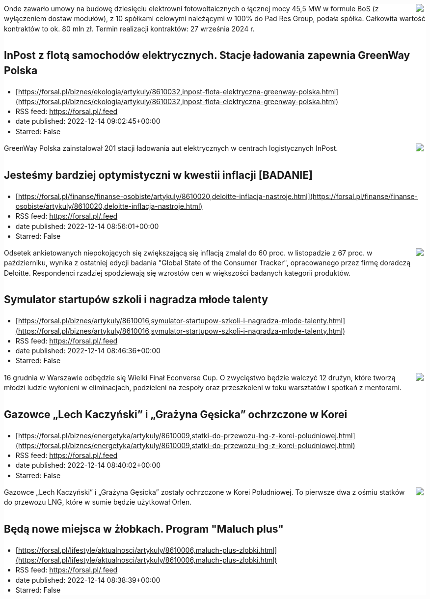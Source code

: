 <img align="right" hspace="5" src="https://ocdn.eu/pulscms-transforms/1/NVbktkuTURBXy82NjQyZGNiZi0yYzE4LTQyNDEtYWM3MC0zM2QwMjY3ODI4MGYuanBlZ5GTBc0BHcyg" />Onde zawarło umowy na budowę dziesięciu elektrowni fotowoltaicznych o łącznej mocy 45,5 MW w formule BoS (z wyłączeniem dostaw modułów), z 10 spółkami celowymi należącymi w 100% do Pad Res Group, podała spółka. Całkowita wartość kontraktów to ok. 80 mln zł. Termin realizacji kontraktów: 27 września 2024 r.

## InPost z flotą samochodów elektrycznych. Stacje ładowania zapewnia GreenWay Polska
 - [https://forsal.pl/biznes/ekologia/artykuly/8610032,inpost-flota-elektryczna-greenway-polska.html](https://forsal.pl/biznes/ekologia/artykuly/8610032,inpost-flota-elektryczna-greenway-polska.html)
 - RSS feed: https://forsal.pl/.feed
 - date published: 2022-12-14 09:02:45+00:00
 - Starred: False

<img align="right" hspace="5" src="https://ocdn.eu/pulscms-transforms/1/D2FktkuTURBXy8zMGFkY2UxMS1iNzIzLTQyMmYtYmJjMy04MzE2NDNkMmFkYzIuanBlZ5GTBc0BHcyg" />GreenWay Polska zainstalował 201 stacji ładowania aut elektrycznych w centrach logistycznych InPost.

## Jesteśmy bardziej optymistyczni w kwestii inflacji [BADANIE]
 - [https://forsal.pl/finanse/finanse-osobiste/artykuly/8610020,deloitte-inflacja-nastroje.html](https://forsal.pl/finanse/finanse-osobiste/artykuly/8610020,deloitte-inflacja-nastroje.html)
 - RSS feed: https://forsal.pl/.feed
 - date published: 2022-12-14 08:56:01+00:00
 - Starred: False

<img align="right" hspace="5" src="https://ocdn.eu/pulscms-transforms/1/qE6ktkuTURBXy82ZDIwNDI0Ni1iNTZjLTRjOTctOGI4Ni1iM2YyZDNlMDY5YjguanBlZ5GTBc0BHcyg" />Odsetek ankietowanych niepokojących się zwiększającą się inflacją zmalał do 60 proc. w listopadzie z 67 proc. w październiku, wynika z ostatniej edycji badania &quot;Global State of the Consumer Tracker&quot;, opracowanego przez firmę doradczą Deloitte. Respondenci rzadziej spodziewają się wzrostów cen w większości badanych kategorii produktów.

## Symulator startupów szkoli i nagradza młode talenty
 - [https://forsal.pl/biznes/artykuly/8610016,symulator-startupow-szkoli-i-nagradza-mlode-talenty.html](https://forsal.pl/biznes/artykuly/8610016,symulator-startupow-szkoli-i-nagradza-mlode-talenty.html)
 - RSS feed: https://forsal.pl/.feed
 - date published: 2022-12-14 08:46:36+00:00
 - Starred: False

<img align="right" hspace="5" src="https://ocdn.eu/pulscms-transforms/1/D-aktkuTURBXy82MzgyMWYyOC1lMjNkLTRkMmUtYjY0My1jMmU1ZmRmNWMxNTUuanBlZ5GTBc0BHcyg" />16 grudnia w Warszawie odbędzie się Wielki Finał Econverse Cup. O zwycięstwo będzie walczyć 12 drużyn, które tworzą młodzi ludzie wyłonieni w eliminacjach, podzieleni na zespoły oraz przeszkoleni w toku warsztatów i spotkań z mentorami.

## Gazowce „Lech Kaczyński” i „Grażyna Gęsicka” ochrzczone w Korei
 - [https://forsal.pl/biznes/energetyka/artykuly/8610009,statki-do-przewozu-lng-z-korei-poludniowej.html](https://forsal.pl/biznes/energetyka/artykuly/8610009,statki-do-przewozu-lng-z-korei-poludniowej.html)
 - RSS feed: https://forsal.pl/.feed
 - date published: 2022-12-14 08:40:02+00:00
 - Starred: False

<img align="right" hspace="5" src="https://ocdn.eu/pulscms-transforms/1/cs8ktkuTURBXy81ZGRkODMzNS00ZGQ1LTQ3ZjItYTVmMy0yMWI5MDliMDkxMDYuanBlZ5GTBc0BHcyg" />Gazowce „Lech Kaczyński” i „Grażyna Gęsicka” zostały ochrzczone w Korei Południowej. To pierwsze dwa z ośmiu statków do przewozu LNG, które w sumie będzie użytkował Orlen.

## Będą nowe miejsca w żłobkach. Program "Maluch plus"
 - [https://forsal.pl/lifestyle/aktualnosci/artykuly/8610006,maluch-plus-zlobki.html](https://forsal.pl/lifestyle/aktualnosci/artykuly/8610006,maluch-plus-zlobki.html)
 - RSS feed: https://forsal.pl/.feed
 - date published: 2022-12-14 08:38:39+00:00
 - Starred: False
